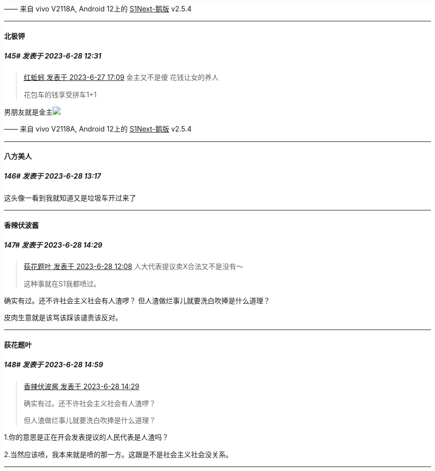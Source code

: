 —— 来自 vivo V2118A, Android 12上的 [S1Next-鹅版](https://github.com/ykrank/S1-Next/releases) v2.5.4

*****

####  北极钾  
##### 145#       发表于 2023-6-28 12:31

<blockquote><a href="httphttps://bbs.saraba1st.com/2b/forum.php?mod=redirect&amp;goto=findpost&amp;pid=61454504&amp;ptid=2141658" target="_blank">红蚯蚓 发表于 2023-6-27 17:09</a>
金主又不是傻 花钱让女的养人

花包车的钱享受拼车1+1</blockquote>
男朋友就是金主<img src="https://static.saraba1st.com/image/smiley/face2017/067.png" referrerpolicy="no-referrer">

—— 来自 vivo V2118A, Android 12上的 [S1Next-鹅版](https://github.com/ykrank/S1-Next/releases) v2.5.4


*****

####  八方美人  
##### 146#       发表于 2023-6-28 13:17

这头像一看到我就知道又是垃圾车开过来了


*****

####  香辣伏波酱  
##### 147#       发表于 2023-6-28 14:29

<blockquote><a href="httphttps://bbs.saraba1st.com/2b/forum.php?mod=redirect&amp;goto=findpost&amp;pid=61463448&amp;ptid=2141658" target="_blank">荻花题叶 发表于 2023-6-28 12:08</a>
人大代表提议卖X合法又不是没有～

这种事就在S1我都喷过。</blockquote>
确实有过。还不许社会主义社会有人渣啰？
但人渣做烂事儿就要洗白吹捧是什么道理？

皮肉生意就是该骂该踩该谴责该反对。


*****

####  荻花题叶  
##### 148#       发表于 2023-6-28 14:59

<blockquote><a href="httphttps://bbs.saraba1st.com/2b/forum.php?mod=redirect&amp;goto=findpost&amp;pid=61465018&amp;ptid=2141658" target="_blank">香辣伏波酱 发表于 2023-6-28 14:29</a>

确实有过。还不许社会主义社会有人渣啰？

但人渣做烂事儿就要洗白吹捧是什么道理？</blockquote>
1.你的意思是正在开会发表提议的人民代表是人渣吗？

2.当然应该喷，我本来就是喷的那一方。这跟是不是社会主义社会没关系。


*****
